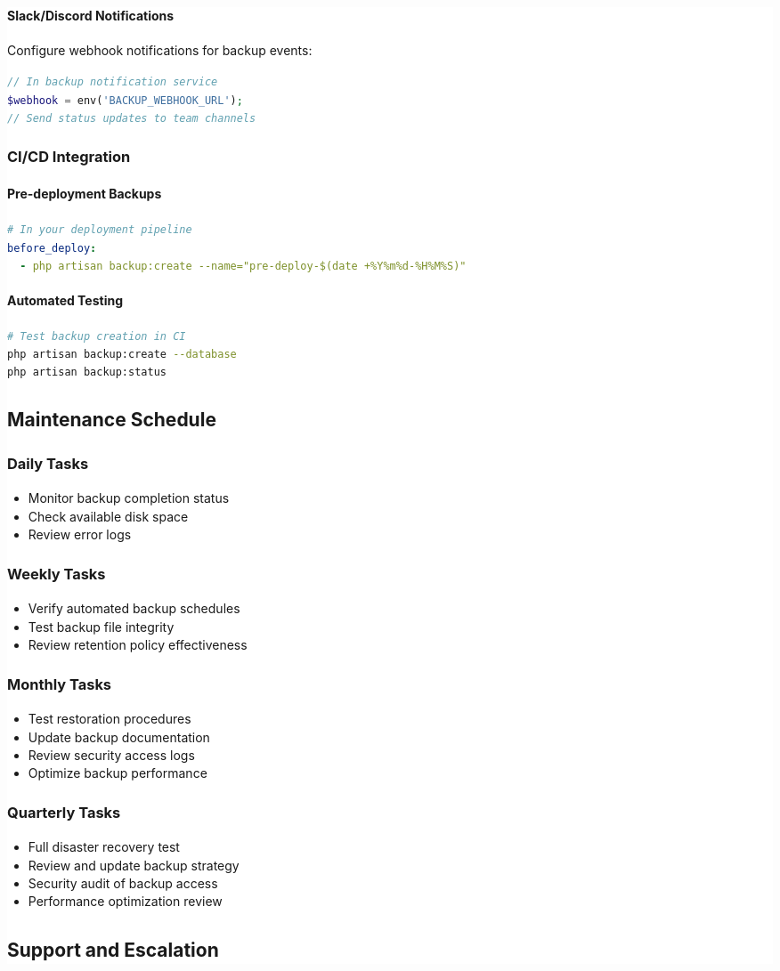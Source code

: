 #### Slack/Discord Notifications
Configure webhook notifications for backup events:

```php
// In backup notification service
$webhook = env('BACKUP_WEBHOOK_URL');
// Send status updates to team channels
```

### CI/CD Integration

#### Pre-deployment Backups
```yaml
# In your deployment pipeline
before_deploy:
  - php artisan backup:create --name="pre-deploy-$(date +%Y%m%d-%H%M%S)"
```

#### Automated Testing
```bash
# Test backup creation in CI
php artisan backup:create --database
php artisan backup:status
```

## Maintenance Schedule

### Daily Tasks
- Monitor backup completion status
- Check available disk space
- Review error logs

### Weekly Tasks
- Verify automated backup schedules
- Test backup file integrity
- Review retention policy effectiveness

### Monthly Tasks
- Test restoration procedures
- Update backup documentation
- Review security access logs
- Optimize backup performance

### Quarterly Tasks
- Full disaster recovery test
- Review and update backup strategy
- Security audit of backup access
- Performance optimization review

## Support and Escalation

